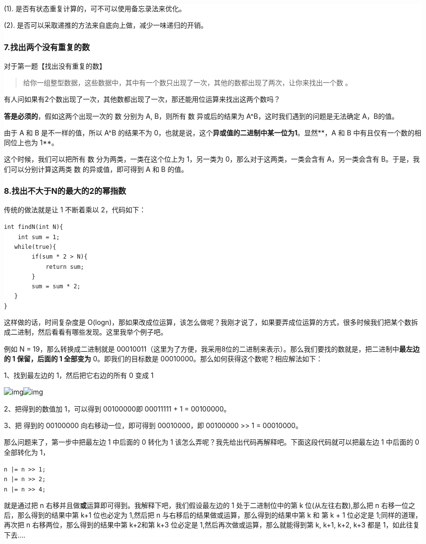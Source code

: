 (1). 是否有状态重复计算的，可不可以使用备忘录法来优化。

(2). 是否可以采取递推的方法来自底向上做，减少一味递归的开销。



### 7.找出两个没有重复的数

对于第一题【找出没有重复的数】

>  给你一组整型数据，这些数据中，其中有一个数只出现了一次，其他的数都出现了两次，让你来找出一个数 。  

有人问如果有2个数出现了一次，其他数都出现了一次，那还能用位运算来找出这两个数吗？

**答是必须的**，假如这两个出现一次的 数 分别为 A, B，则所有 数 异或后的结果为 A^B，这时我们遇到的问题是无法确定 A，B的值。

由于 A 和 B 是不一样的值，所以 A^B 的结果不为 0，也就是说，这个**异或值的二进制中某一位为1**。显然**，A 和 B 中有且仅有一个数的相同位上也为 1**。

这个时候，我们可以把所有 数 分为两类，一类在这个位上为 1，另一类为 0，那么对于这两类，一类会含有 A，另一类会含有 B。于是，我们可以分别计算这两类 数 的异或值，即可得到 A 和 B 的值。



### 8.找出不大于N的最大的2的幂指数

传统的做法就是让 1 不断着乘以 2，代码如下：

```text
int findN(int N){
    int sum = 1;
   while(true){
        if(sum * 2 > N){
            return sum;
        }
        sum = sum * 2;
   }
}
```

这样做的话，时间复杂度是 O(logn)，那如果改成位运算，该怎么做呢？我刚才说了，如果要弄成位运算的方式，很多时候我们把某个数拆成二进制，然后看看有哪些发现。这里我举个例子吧。

例如 N = 19，那么转换成二进制就是 00010011（这里为了方便，我采用8位的二进制来表示）。那么我们要找的数就是，把二进制中**最左边的 1 保留，后面的 1 全部变为** 0。即我们的目标数是 00010000。那么如何获得这个数呢？相应解法如下：

1、找到最左边的 1，然后把它右边的所有 0 变成 1

![img](https://pic1.zhimg.com/50/v2-df0ee65a7cef2c6375fdcc07c32de7cb_hd.jpg)![img](https://pic1.zhimg.com/80/v2-df0ee65a7cef2c6375fdcc07c32de7cb_hd.jpg)

2、把得到的数值加 1，可以得到 00100000即 00011111 + 1 = 00100000。

3、把 得到的 00100000 向右移动一位，即可得到 00010000，即 00100000 >> 1 = 00010000。

那么问题来了，第一步中把最左边 1 中后面的 0 转化为 1 该怎么弄呢？我先给出代码再解释吧。下面这段代码就可以把最左边 1 中后面的 0 全部转化为 1，

```text
n |= n >> 1;
n |= n >> 2;
n |= n >> 4;
```

就是通过把 n 右移并且做**或**运算即可得到。我解释下吧，我们假设最左边的 1 处于二进制位中的第 k 位(从左往右数),那么把 n 右移一位之后，那么得到的结果中第 k+1 位也必定为 1,然后把 n 与右移后的结果做或运算，那么得到的结果中第 k 和 第 k + 1 位必定是 1;同样的道理，再次把 n 右移两位，那么得到的结果中第 k+2和第 k+3 位必定是 1,然后再次做或运算，那么就能得到第 k, k+1, k+2, k+3 都是 1，如此往复下去....
